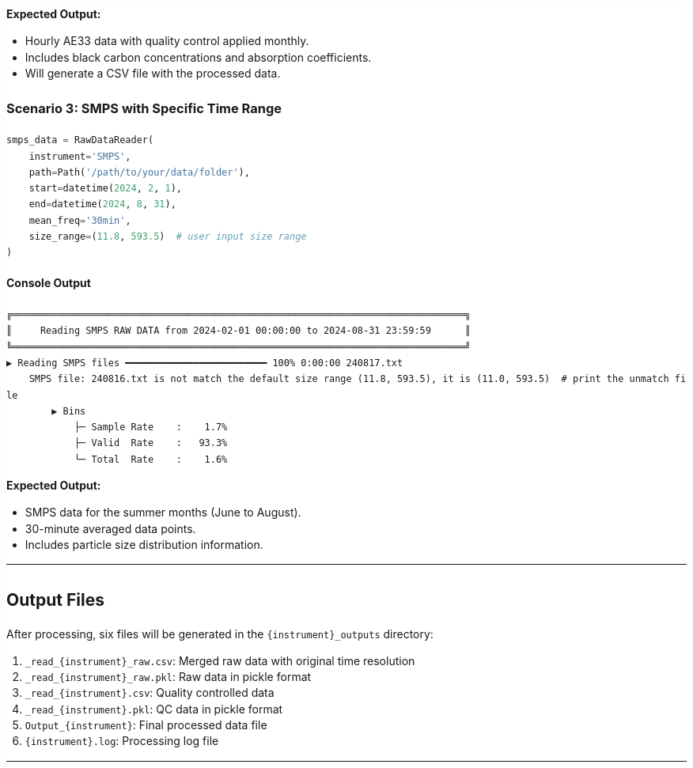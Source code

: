 **Expected Output:**

- Hourly AE33 data with quality control applied monthly.
- Includes black carbon concentrations and absorption coefficients.
- Will generate a CSV file with the processed data.

### Scenario 3: SMPS with Specific Time Range

```python
smps_data = RawDataReader(
    instrument='SMPS',
    path=Path('/path/to/your/data/folder'),
    start=datetime(2024, 2, 1),
    end=datetime(2024, 8, 31),
    mean_freq='30min',
    size_range=(11.8, 593.5)  # user input size range
)
```

#### Console Output

```pycon
╔════════════════════════════════════════════════════════════════════════════════╗
║     Reading SMPS RAW DATA from 2024-02-01 00:00:00 to 2024-08-31 23:59:59      ║
╚════════════════════════════════════════════════════════════════════════════════╝
▶ Reading SMPS files ━━━━━━━━━━━━━━━━━━━━━━━━━ 100% 0:00:00 240817.txt
	SMPS file: 240816.txt is not match the default size range (11.8, 593.5), it is (11.0, 593.5)  # print the unmatch file
		▶ Bins
			├─ Sample Rate    :    1.7%
			├─ Valid  Rate    :   93.3%
			└─ Total  Rate    :    1.6%

```

**Expected Output:**

- SMPS data for the summer months (June to August).
- 30-minute averaged data points.
- Includes particle size distribution information.

---

## Output Files

After processing, six files will be generated in the `{instrument}_outputs` directory:

1. `_read_{instrument}_raw.csv`: Merged raw data with original time resolution
2. `_read_{instrument}_raw.pkl`: Raw data in pickle format
3. `_read_{instrument}.csv`: Quality controlled data
4. `_read_{instrument}.pkl`: QC data in pickle format
5. `Output_{instrument}`: Final processed data file
6. `{instrument}.log`: Processing log file

---
